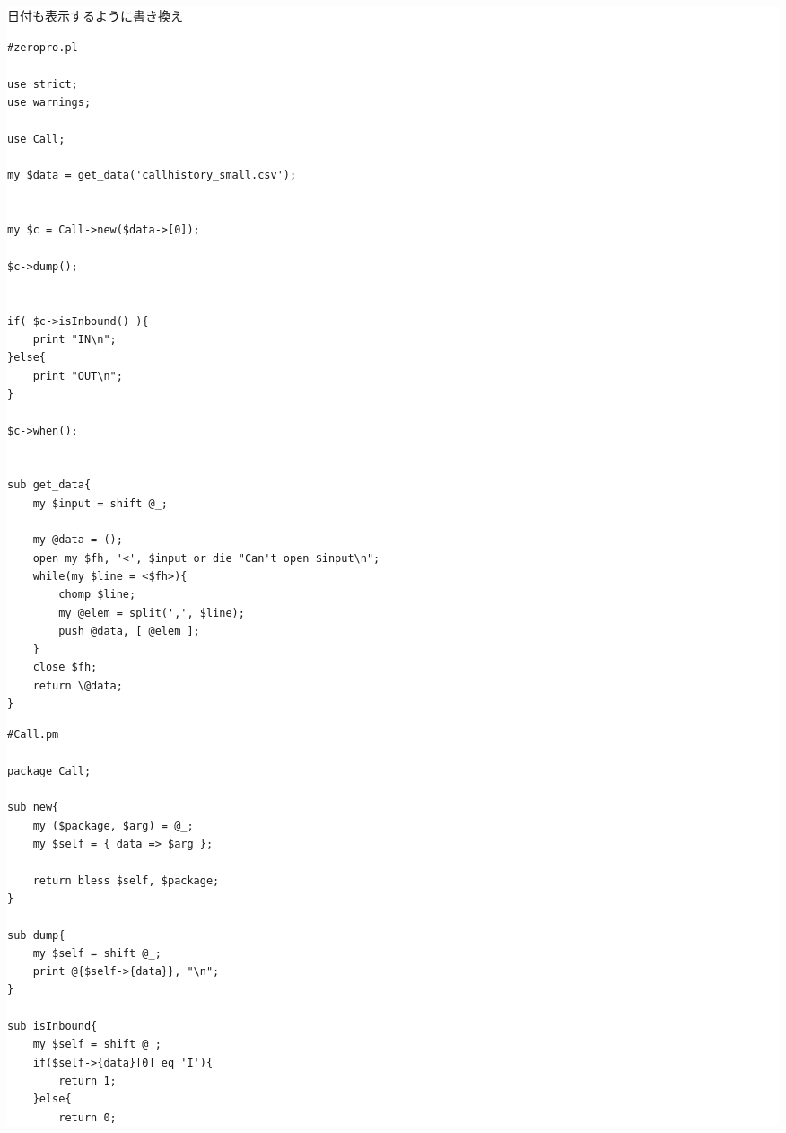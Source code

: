 日付も表示するように書き換え

```
#zeropro.pl

use strict;
use warnings;

use Call;

my $data = get_data('callhistory_small.csv');


my $c = Call->new($data->[0]);

$c->dump();


if( $c->isInbound() ){
	print "IN\n";
}else{
	print "OUT\n";
}

$c->when();


sub get_data{
	my $input = shift @_;
	
	my @data = ();
	open my $fh, '<', $input or die "Can't open $input\n";
	while(my $line = <$fh>){
		chomp $line;
		my @elem = split(',', $line);
		push @data, [ @elem ];
	}
	close $fh;
	return \@data;
}
```

```
#Call.pm

package Call;

sub new{
	my ($package, $arg) = @_;
	my $self = { data => $arg };

	return bless $self, $package;
}

sub dump{
	my $self = shift @_;
	print @{$self->{data}}, "\n";
}

sub isInbound{
	my $self = shift @_;
	if($self->{data}[0] eq 'I'){
		return 1;
	}else{
		return 0;
```